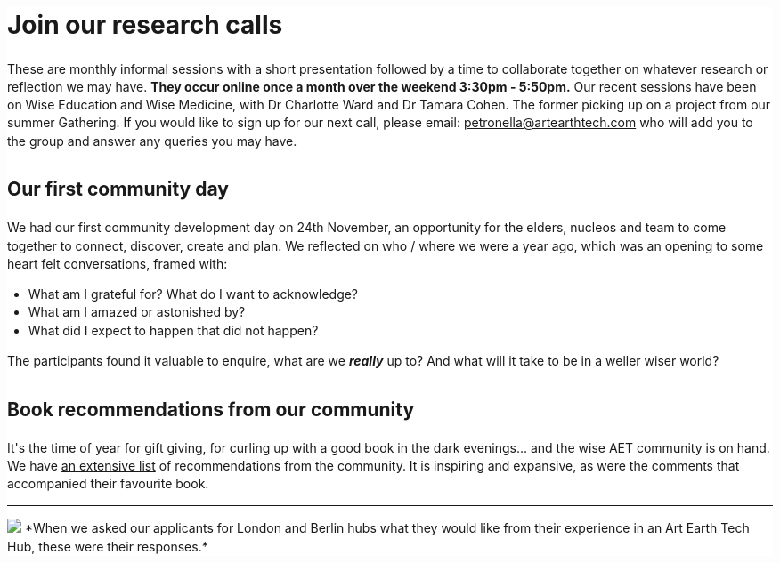 # Join our research calls
These are monthly informal sessions with a short presentation followed by a time to collaborate together on whatever research or reflection we may have. **They occur online once a month over the weekend 3:30pm - 5:50pm.** Our recent sessions have been on Wise Education and Wise Medicine, with Dr Charlotte Ward and Dr Tamara Cohen. The former picking up on a project from our summer Gathering. If you would like to sign up for our next call, please email: [petronella@artearthtech.com](mailto:petronella@artearthtech.com) who will add you to the group and answer any queries you may have. 

## Our first community day
We had our first community development day on 24th November, an opportunity for the elders, nucleos and team to come together to connect, discover, create and plan. We reflected on who / where we were a year ago, which was an opening to some heart felt conversations, framed with: 

* What am I grateful for? What do I want to acknowledge?
* What am I amazed or astonished by?
* What did I expect to happen that did not happen?

The participants found it valuable to enquire, what are we ***really*** up to? And what will it take to be in a weller wiser world?


## Book recommendations from our community 
It's the time of year for gift giving, for curling up with a good book in the dark evenings... and the wise AET community is on hand. We have [an extensive list](https://https://artearthtech.us12.list-manage.com/track/click?u=f3b6955276a868159874a4e9a&id=21925ebb41&e=b0772b2404) of recommendations from the community. It is inspiring and expansive, as were the comments that accompanied their favourite book. 



---
<img src="/images/November-news-wordle-two.png" width="600">
*When we asked our applicants for London and Berlin hubs what they would like from their experience in an Art Earth Tech Hub, these were their responses.*
